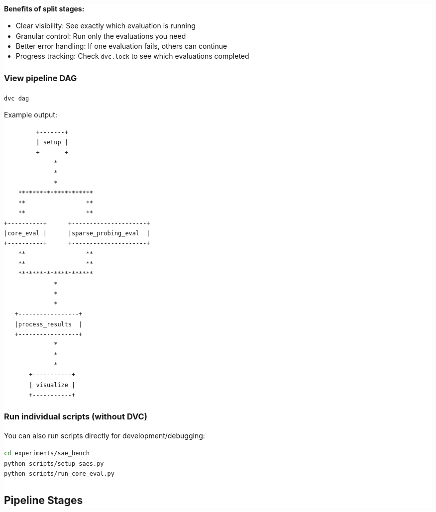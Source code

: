 ```bash
```

**Benefits of split stages:**
- Clear visibility: See exactly which evaluation is running
- Granular control: Run only the evaluations you need
- Better error handling: If one evaluation fails, others can continue
- Progress tracking: Check `dvc.lock` to see which evaluations completed

### View pipeline DAG
```bash
dvc dag
```

Example output:
```
         +-------+
         | setup |
         +-------+
              *
              *
              *
    *********************
    **                 **
    **                 **
+----------+      +---------------------+
|core_eval |      |sparse_probing_eval  |
+----------+      +---------------------+
    **                 **
    **                 **
    *********************
              *
              *
              *
   +-----------------+
   |process_results  |
   +-----------------+
              *
              *
              *
       +-----------+
       | visualize |
       +-----------+
```

### Run individual scripts (without DVC)
You can also run scripts directly for development/debugging:
```bash
cd experiments/sae_bench
python scripts/setup_saes.py
python scripts/run_core_eval.py
```

## Pipeline Stages
